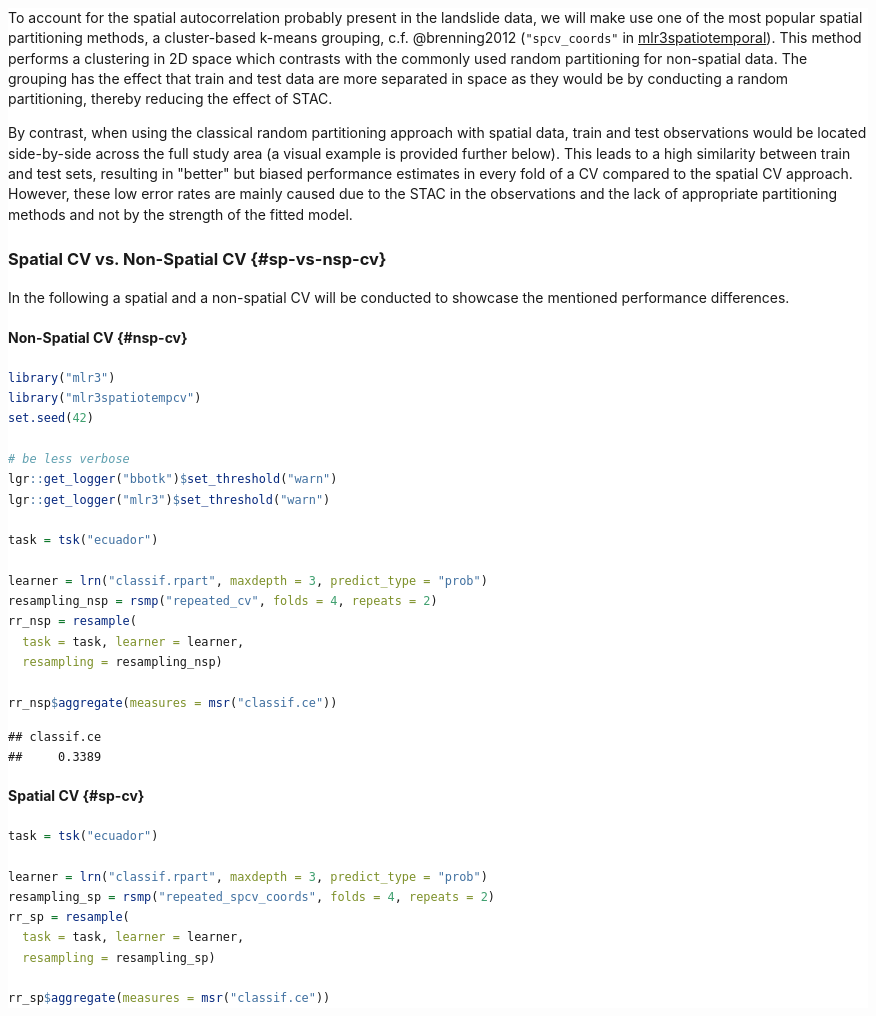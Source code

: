 To account for the spatial autocorrelation probably present in the landslide data, we will make use one of the most popular spatial partitioning methods, a cluster-based k-means grouping, c.f. @brenning2012 (`"spcv_coords"` in [mlr3spatiotemporal](https://github.com/mlr-org/mlr3spatiotemporal)).
This method performs a clustering in 2D space which contrasts with the commonly used random partitioning for non-spatial data.
The grouping has the effect that train and test data are more separated in space as they would be by conducting a random partitioning, thereby reducing the effect of STAC.

By contrast, when using the classical random partitioning approach with spatial data, train and test observations would be located side-by-side across the full study area (a visual example is provided further below).
This leads to a high similarity between train and test sets, resulting in "better" but biased performance estimates in every fold of a CV compared to the spatial CV approach.
However, these low error rates are mainly caused due to the STAC in the observations and the lack of appropriate partitioning methods and not by the strength of the fitted model.

### Spatial CV vs. Non-Spatial CV {#sp-vs-nsp-cv}

In the following a spatial and a non-spatial CV will be conducted to showcase the mentioned performance differences.

#### Non-Spatial CV {#nsp-cv}


```r
library("mlr3")
library("mlr3spatiotempcv")
set.seed(42)

# be less verbose
lgr::get_logger("bbotk")$set_threshold("warn")
lgr::get_logger("mlr3")$set_threshold("warn")

task = tsk("ecuador")

learner = lrn("classif.rpart", maxdepth = 3, predict_type = "prob")
resampling_nsp = rsmp("repeated_cv", folds = 4, repeats = 2)
rr_nsp = resample(
  task = task, learner = learner,
  resampling = resampling_nsp)

rr_nsp$aggregate(measures = msr("classif.ce"))
```

```
## classif.ce 
##     0.3389
```

#### Spatial CV {#sp-cv}


```r
task = tsk("ecuador")

learner = lrn("classif.rpart", maxdepth = 3, predict_type = "prob")
resampling_sp = rsmp("repeated_spcv_coords", folds = 4, repeats = 2)
rr_sp = resample(
  task = task, learner = learner,
  resampling = resampling_sp)

rr_sp$aggregate(measures = msr("classif.ce"))
```
